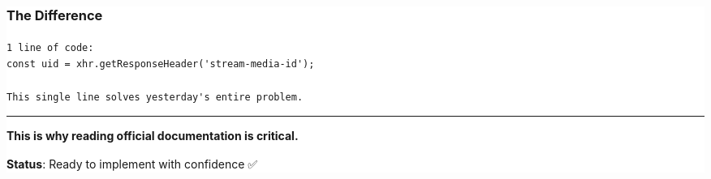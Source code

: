 ### The Difference
```
1 line of code:
const uid = xhr.getResponseHeader('stream-media-id');

This single line solves yesterday's entire problem.
```

---

**This is why reading official documentation is critical.**

**Status**: Ready to implement with confidence ✅

